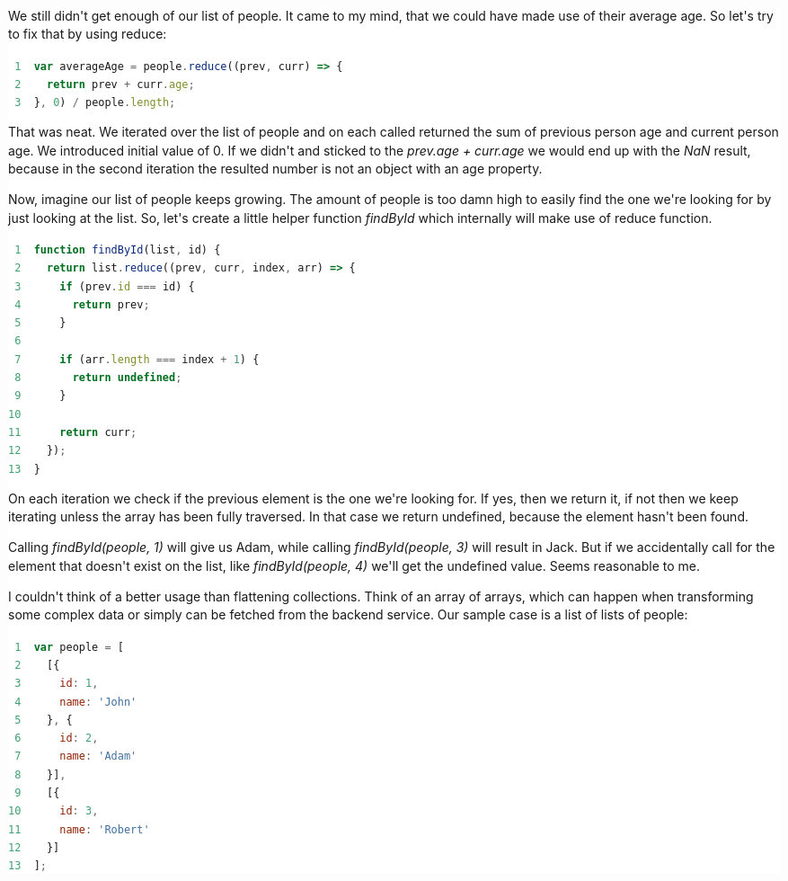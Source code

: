 We still didn't get enough of our list of people. It came to my mind, that we could
have made use of their average age. So let's try to fix that by using reduce:

```javascript
 1  var averageAge = people.reduce((prev, curr) => {
 2    return prev + curr.age;
 3  }, 0) / people.length;
```

That was neat. We iterated over the list of people and on each called returned
the sum of previous person age and current person age. We introduced initial value
of 0. If we didn't and sticked to the *prev.age + curr.age* we would end up with
the *NaN* result, because in the second iteration the resulted number is not an object
with an age property.

Now, imagine our list of people keeps growing. The amount of people is too damn high
to easily find the one we're looking for by just looking at the list. So, let's create
a little helper function *findById* which internally will make use of reduce function.

```javascript
 1  function findById(list, id) {
 2    return list.reduce((prev, curr, index, arr) => {
 3      if (prev.id === id) {
 4        return prev;
 5      }
 6
 7      if (arr.length === index + 1) {
 8        return undefined;
 9      }
10
11      return curr;
12    });
13  }
```

On each iteration we check if the previous element is the one we're looking for.
If yes, then we return it, if not then we keep iterating unless the array has been
fully traversed. In that case we return undefined, because the element hasn't been found.

Calling *findById(people, 1)* will give us Adam, while calling *findById(people, 3)*
will result in Jack. But if we accidentally call for the element that doesn't exist on
the list, like *findById(people, 4)* we'll get the undefined value. Seems reasonable to me.

I couldn't think of a better usage than flattening collections. Think of an array of arrays,
which can happen when transforming some complex data or simply can be fetched from the backend
service. Our sample case is a list of lists of people:

```javascript
 1  var people = [
 2    [{
 3      id: 1,
 4      name: 'John'
 5    }, {
 6      id: 2,
 7      name: 'Adam'
 8    }],
 9    [{
10      id: 3,
11      name: 'Robert'
12    }]
13  ];
```

